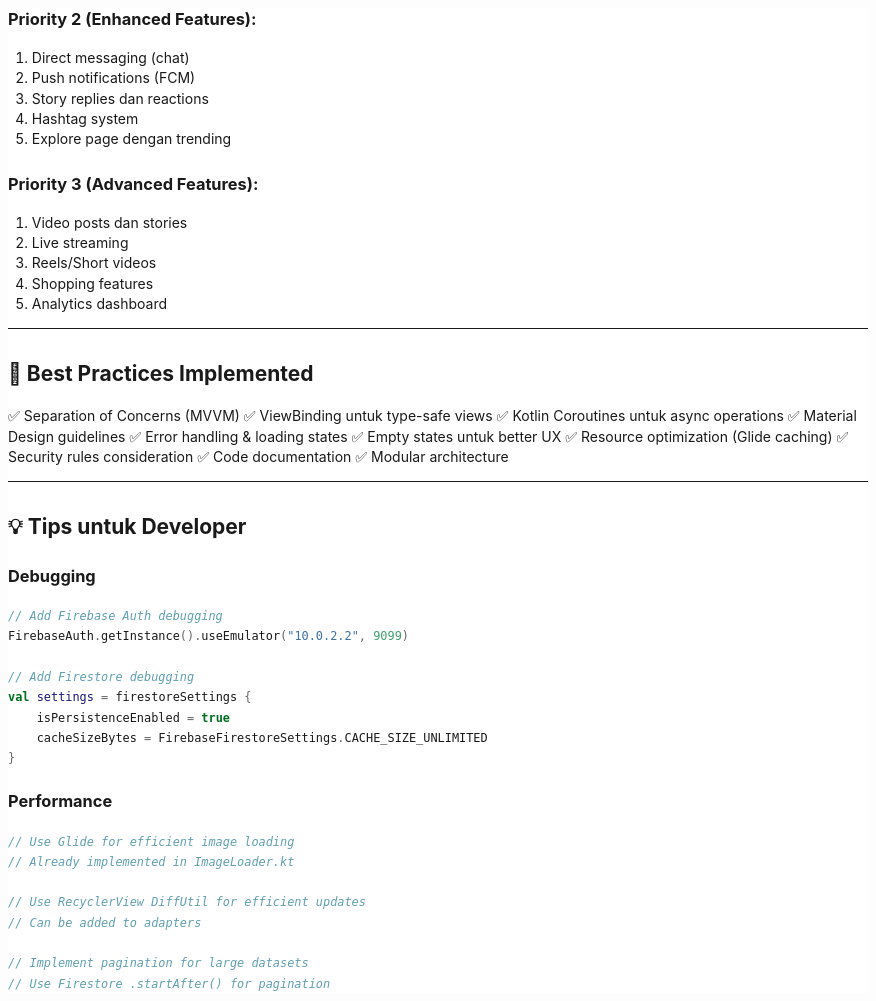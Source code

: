 ### Priority 2 (Enhanced Features):
1. Direct messaging (chat)
2. Push notifications (FCM)
3. Story replies dan reactions
4. Hashtag system
5. Explore page dengan trending

### Priority 3 (Advanced Features):
1. Video posts dan stories
2. Live streaming
3. Reels/Short videos
4. Shopping features
5. Analytics dashboard

---

## 🤝 Best Practices Implemented

✅ Separation of Concerns (MVVM)
✅ ViewBinding untuk type-safe views
✅ Kotlin Coroutines untuk async operations
✅ Material Design guidelines
✅ Error handling & loading states
✅ Empty states untuk better UX
✅ Resource optimization (Glide caching)
✅ Security rules consideration
✅ Code documentation
✅ Modular architecture

---

## 💡 Tips untuk Developer

### Debugging
```kotlin
// Add Firebase Auth debugging
FirebaseAuth.getInstance().useEmulator("10.0.2.2", 9099)

// Add Firestore debugging
val settings = firestoreSettings {
    isPersistenceEnabled = true
    cacheSizeBytes = FirebaseFirestoreSettings.CACHE_SIZE_UNLIMITED
}
```

### Performance
```kotlin
// Use Glide for efficient image loading
// Already implemented in ImageLoader.kt

// Use RecyclerView DiffUtil for efficient updates
// Can be added to adapters

// Implement pagination for large datasets
// Use Firestore .startAfter() for pagination
```
